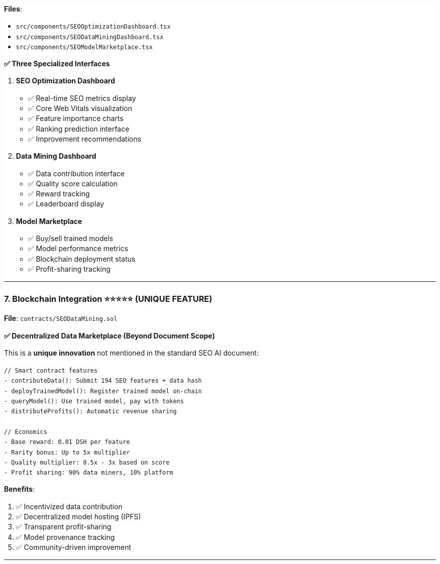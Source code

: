 **Files**:
- `src/components/SEOOptimizationDashboard.tsx`
- `src/components/SEODataMiningDashboard.tsx`
- `src/components/SEOModelMarketplace.tsx`

**✅ Three Specialized Interfaces**

1. **SEO Optimization Dashboard**
   - ✅ Real-time SEO metrics display
   - ✅ Core Web Vitals visualization
   - ✅ Feature importance charts
   - ✅ Ranking prediction interface
   - ✅ Improvement recommendations

2. **Data Mining Dashboard**
   - ✅ Data contribution interface
   - ✅ Quality score calculation
   - ✅ Reward tracking
   - ✅ Leaderboard display

3. **Model Marketplace**
   - ✅ Buy/sell trained models
   - ✅ Model performance metrics
   - ✅ Blockchain deployment status
   - ✅ Profit-sharing tracking

---

### 7. Blockchain Integration ⭐⭐⭐⭐⭐ (UNIQUE FEATURE)

**File**: `contracts/SEODataMining.sol`

**✅ Decentralized Data Marketplace (Beyond Document Scope)**

This is a **unique innovation** not mentioned in the standard SEO AI document:

```solidity
// Smart contract features
- contributeData(): Submit 194 SEO features + data hash
- deployTrainedModel(): Register trained model on-chain
- queryModel(): Use trained model, pay with tokens
- distributeProfits(): Automatic revenue sharing

// Economics
- Base reward: 0.01 DSH per feature
- Rarity bonus: Up to 5x multiplier
- Quality multiplier: 0.5x - 3x based on score
- Profit sharing: 90% data miners, 10% platform
```

**Benefits**:
1. ✅ Incentivized data contribution
2. ✅ Decentralized model hosting (IPFS)
3. ✅ Transparent profit-sharing
4. ✅ Model provenance tracking
5. ✅ Community-driven improvement

---